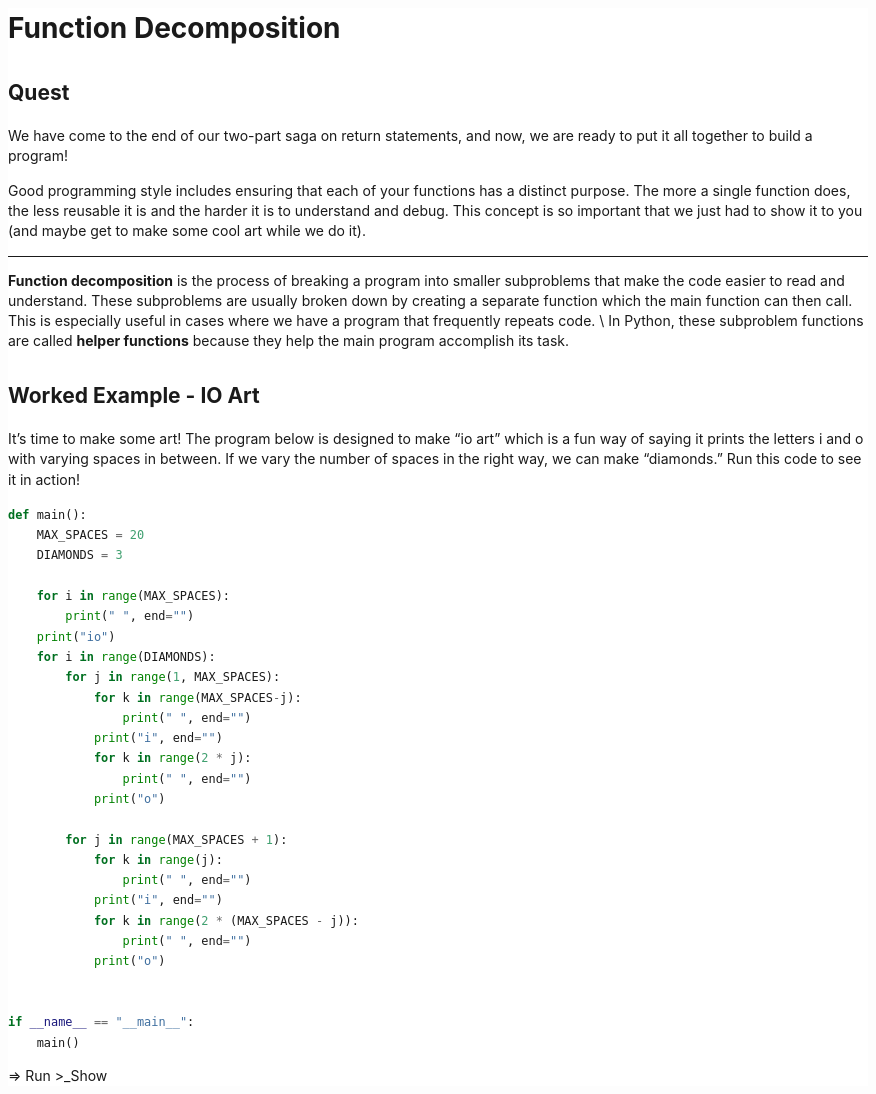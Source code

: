 # Function Decomposition
## Quest
We have come to the end of our two-part saga on return statements, and now, we are ready to put it all together to build a program!  

Good programming style  includes ensuring that each of your functions has a distinct purpose. The more a single function does, the less reusable it is and the harder it is to understand and debug. This concept is so important that we just had to show it to you (and maybe get to make some cool art while we do it). 

---

**Function decomposition** is the process of breaking a program into smaller subproblems that make the code easier to read and understand. These subproblems are usually broken down by creating a separate function which the main function can then call. This is especially useful in cases where we have a program that frequently repeats code. \ In Python, these subproblem functions are called **helper functions** because they help the main program accomplish its task.

## Worked Example - IO Art
It’s time to make some art! The program below is designed to make “io art” which is a fun way of saying it prints the letters i and o with varying spaces in between. If we vary the number of spaces in the right way, we can make “diamonds.” Run this code to see it in action!  

```python
def main():
    MAX_SPACES = 20
    DIAMONDS = 3
    
    for i in range(MAX_SPACES):
        print(" ", end="")
    print("io")
    for i in range(DIAMONDS):
        for j in range(1, MAX_SPACES):
            for k in range(MAX_SPACES-j):
                print(" ", end="")
            print("i", end="")
            for k in range(2 * j):
                print(" ", end="")
            print("o")
            
        for j in range(MAX_SPACES + 1):
            for k in range(j):
                print(" ", end="")
            print("i", end="")
            for k in range(2 * (MAX_SPACES - j)):
                print(" ", end="")
            print("o")


if __name__ == "__main__":
	main()
```
=> Run >_Show
